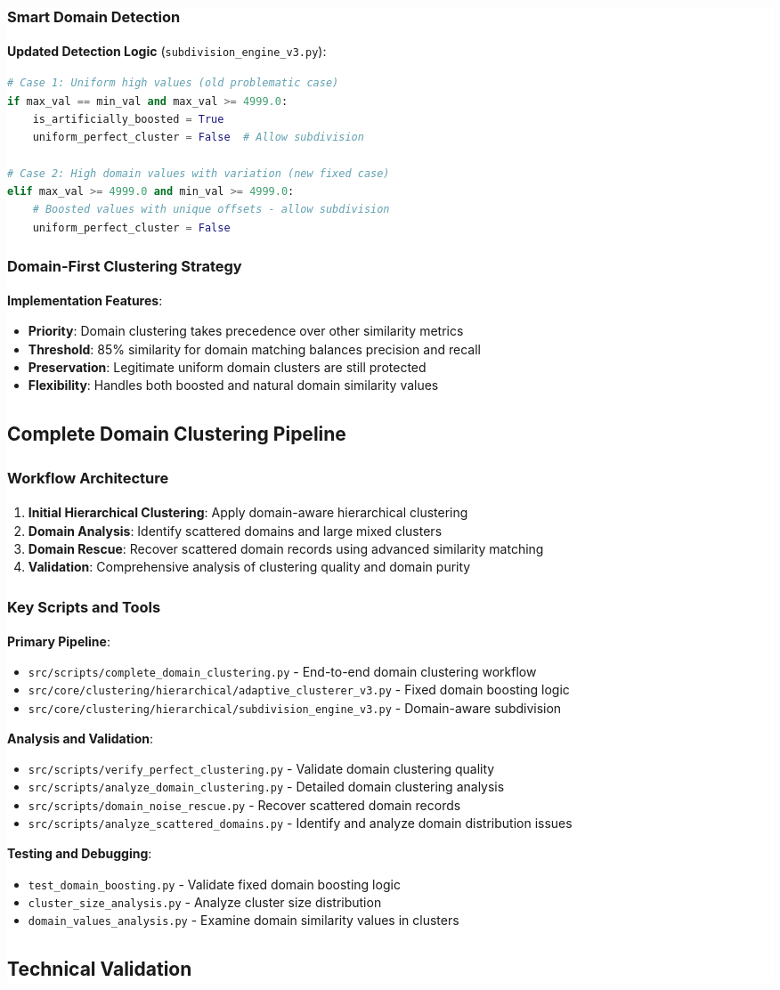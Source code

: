 ### Smart Domain Detection

**Updated Detection Logic** (`subdivision_engine_v3.py`):
```python
# Case 1: Uniform high values (old problematic case)
if max_val == min_val and max_val >= 4999.0:
    is_artificially_boosted = True
    uniform_perfect_cluster = False  # Allow subdivision

# Case 2: High domain values with variation (new fixed case)
elif max_val >= 4999.0 and min_val >= 4999.0:
    # Boosted values with unique offsets - allow subdivision
    uniform_perfect_cluster = False
```

### Domain-First Clustering Strategy

**Implementation Features**:
- **Priority**: Domain clustering takes precedence over other similarity metrics
- **Threshold**: 85% similarity for domain matching balances precision and recall
- **Preservation**: Legitimate uniform domain clusters are still protected
- **Flexibility**: Handles both boosted and natural domain similarity values

## Complete Domain Clustering Pipeline

### Workflow Architecture

1. **Initial Hierarchical Clustering**: Apply domain-aware hierarchical clustering
2. **Domain Analysis**: Identify scattered domains and large mixed clusters
3. **Domain Rescue**: Recover scattered domain records using advanced similarity matching
4. **Validation**: Comprehensive analysis of clustering quality and domain purity

### Key Scripts and Tools

**Primary Pipeline**:
- `src/scripts/complete_domain_clustering.py` - End-to-end domain clustering workflow
- `src/core/clustering/hierarchical/adaptive_clusterer_v3.py` - Fixed domain boosting logic
- `src/core/clustering/hierarchical/subdivision_engine_v3.py` - Domain-aware subdivision

**Analysis and Validation**:
- `src/scripts/verify_perfect_clustering.py` - Validate domain clustering quality
- `src/scripts/analyze_domain_clustering.py` - Detailed domain clustering analysis
- `src/scripts/domain_noise_rescue.py` - Recover scattered domain records
- `src/scripts/analyze_scattered_domains.py` - Identify and analyze domain distribution issues

**Testing and Debugging**:
- `test_domain_boosting.py` - Validate fixed domain boosting logic
- `cluster_size_analysis.py` - Analyze cluster size distribution
- `domain_values_analysis.py` - Examine domain similarity values in clusters

## Technical Validation
